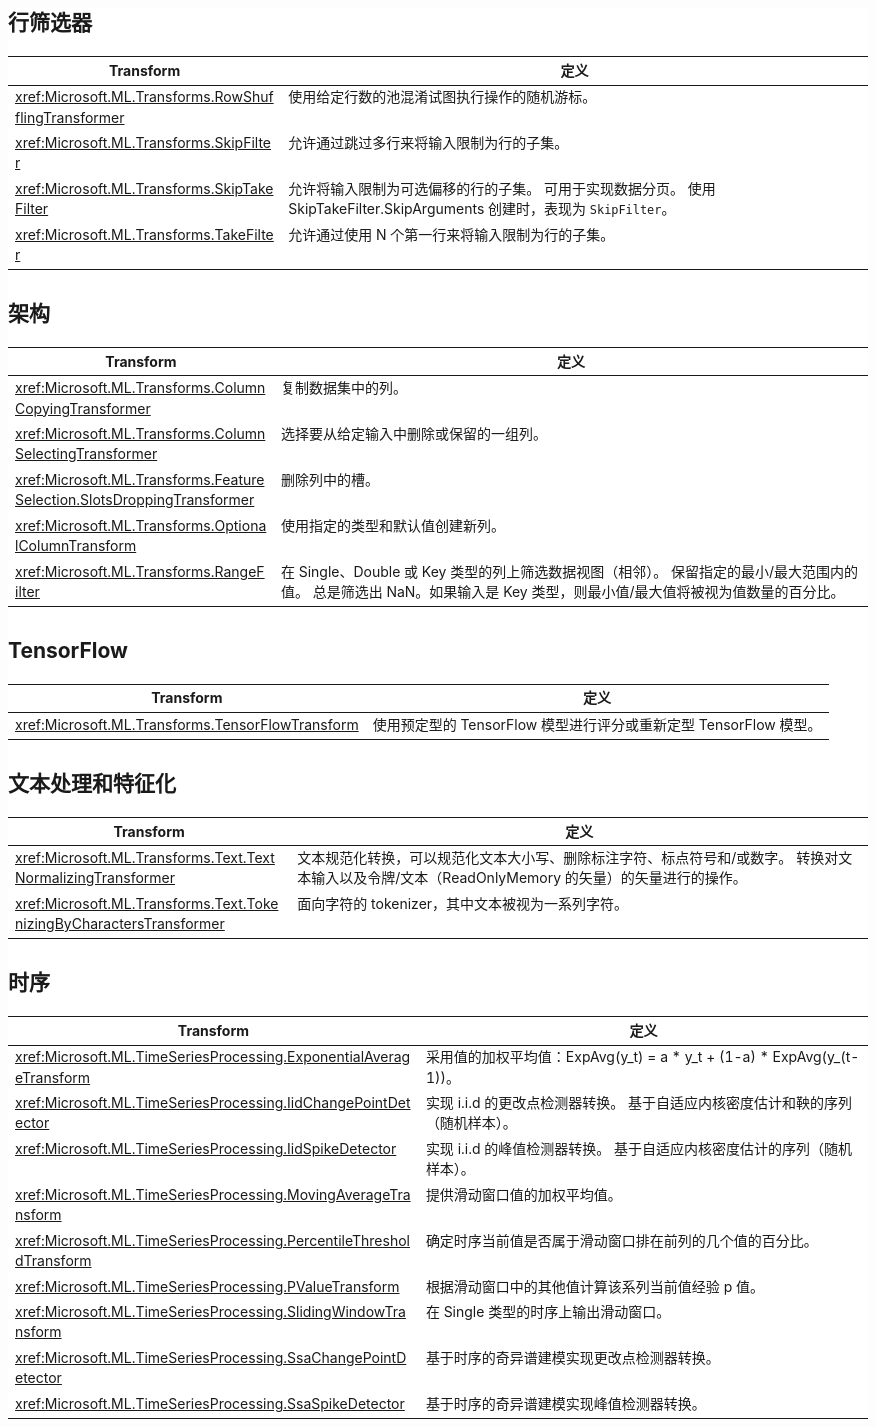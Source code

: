 ## <a name="row-filters"></a>行筛选器

| Transform | 定义 |
| --- | --- |
| <xref:Microsoft.ML.Transforms.RowShufflingTransformer> | 使用给定行数的池混淆试图执行操作的随机游标。  |
| <xref:Microsoft.ML.Transforms.SkipFilter> | 允许通过跳过多行来将输入限制为行的子集。 |
| <xref:Microsoft.ML.Transforms.SkipTakeFilter> | 允许将输入限制为可选偏移的行的子集。 可用于实现数据分页。 使用 SkipTakeFilter.SkipArguments 创建时，表现为 `SkipFilter`。
| <xref:Microsoft.ML.Transforms.TakeFilter> | 允许通过使用 N 个第一行来将输入限制为行的子集。 |


## <a name="schema"></a>架构

| Transform | 定义 |
| --- | --- |
| <xref:Microsoft.ML.Transforms.ColumnCopyingTransformer> | 复制数据集中的列。|
| <xref:Microsoft.ML.Transforms.ColumnSelectingTransformer> | 选择要从给定输入中删除或保留的一组列。 |
| <xref:Microsoft.ML.Transforms.FeatureSelection.SlotsDroppingTransformer> | 删除列中的槽。|
| <xref:Microsoft.ML.Transforms.OptionalColumnTransform> | 使用指定的类型和默认值创建新列。 |
| <xref:Microsoft.ML.Transforms.RangeFilter> | 在 Single、Double 或 Key 类型的列上筛选数据视图（相邻）。 保留指定的最小/最大范围内的值。 总是筛选出 NaN。如果输入是 Key 类型，则最小值/最大值将被视为值数量的百分比。 |

## <a name="tensorflow"></a>TensorFlow

| Transform | 定义 |
| --- | --- |
| <xref:Microsoft.ML.Transforms.TensorFlowTransform> | 使用预定型的 TensorFlow 模型进行评分或重新定型 TensorFlow 模型。 |

## <a name="text-processing-and-featurization"></a>文本处理和特征化

| Transform | 定义 |
| --- | --- |
| <xref:Microsoft.ML.Transforms.Text.TextNormalizingTransformer> | 文本规范化转换，可以规范化文本大小写、删除标注字符、标点符号和/或数字。 转换对文本输入以及令牌/文本（ReadOnlyMemory 的矢量）的矢量进行的操作。 |
| <xref:Microsoft.ML.Transforms.Text.TokenizingByCharactersTransformer> | 面向字符的 tokenizer，其中文本被视为一系列字符。 |

## <a name="time-series"></a>时序

| Transform | 定义 |
| --- | --- |
| <xref:Microsoft.ML.TimeSeriesProcessing.ExponentialAverageTransform> | 采用值的加权平均值：ExpAvg(y_t) = a * y_t + (1-a) * ExpAvg(y_(t-1))。 |
| <xref:Microsoft.ML.TimeSeriesProcessing.IidChangePointDetector> | 实现 i.i.d 的更改点检测器转换。 基于自适应内核密度估计和鞅的序列（随机样本）。 |
| <xref:Microsoft.ML.TimeSeriesProcessing.IidSpikeDetector> | 实现 i.i.d 的峰值检测器转换。 基于自适应内核密度估计的序列（随机样本）。 |
| <xref:Microsoft.ML.TimeSeriesProcessing.MovingAverageTransform> | 提供滑动窗口值的加权平均值。 |
| <xref:Microsoft.ML.TimeSeriesProcessing.PercentileThresholdTransform> | 确定时序当前值是否属于滑动窗口排在前列的几个值的百分比。 |
| <xref:Microsoft.ML.TimeSeriesProcessing.PValueTransform> | 根据滑动窗口中的其他值计算该系列当前值经验 p 值。 |
| <xref:Microsoft.ML.TimeSeriesProcessing.SlidingWindowTransform> | 在 Single 类型的时序上输出滑动窗口。 |
| <xref:Microsoft.ML.TimeSeriesProcessing.SsaChangePointDetector> | 基于时序的奇异谱建模实现更改点检测器转换。 |
| <xref:Microsoft.ML.TimeSeriesProcessing.SsaSpikeDetector> | 基于时序的奇异谱建模实现峰值检测器转换。 |

